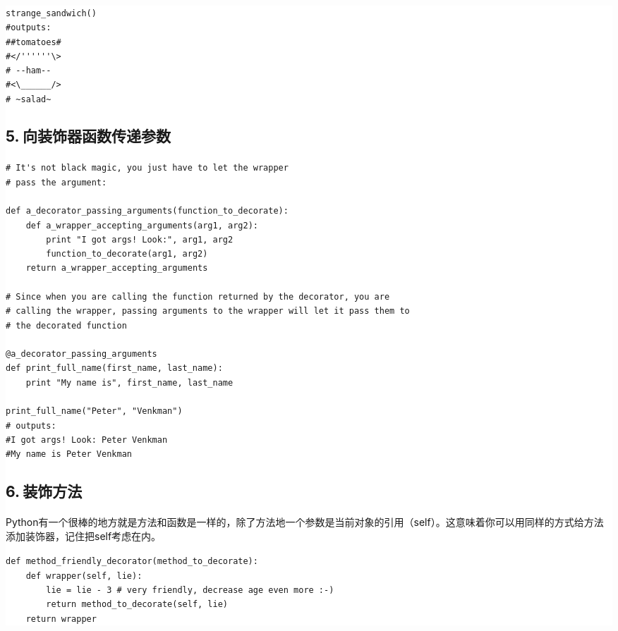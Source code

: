     strange_sandwich()
    #outputs:
    ##tomatoes#
    #</''''''\>
    # --ham--
    #<\______/>
    # ~salad~

## 5. 向装饰器函数传递参数

    # It's not black magic, you just have to let the wrapper 
    # pass the argument:

    def a_decorator_passing_arguments(function_to_decorate):
        def a_wrapper_accepting_arguments(arg1, arg2):
            print "I got args! Look:", arg1, arg2
            function_to_decorate(arg1, arg2)
        return a_wrapper_accepting_arguments

    # Since when you are calling the function returned by the decorator, you are
    # calling the wrapper, passing arguments to the wrapper will let it pass them to 
    # the decorated function

    @a_decorator_passing_arguments
    def print_full_name(first_name, last_name):
        print "My name is", first_name, last_name

    print_full_name("Peter", "Venkman")
    # outputs:
    #I got args! Look: Peter Venkman
    #My name is Peter Venkman

## 6. 装饰方法
Python有一个很棒的地方就是方法和函数是一样的，除了方法地一个参数是当前对象的引用（self）。这意味着你可以用同样的方式给方法添加装饰器，记住把self考虑在内。

    def method_friendly_decorator(method_to_decorate):
        def wrapper(self, lie):
            lie = lie - 3 # very friendly, decrease age even more :-)
            return method_to_decorate(self, lie)
        return wrapper
